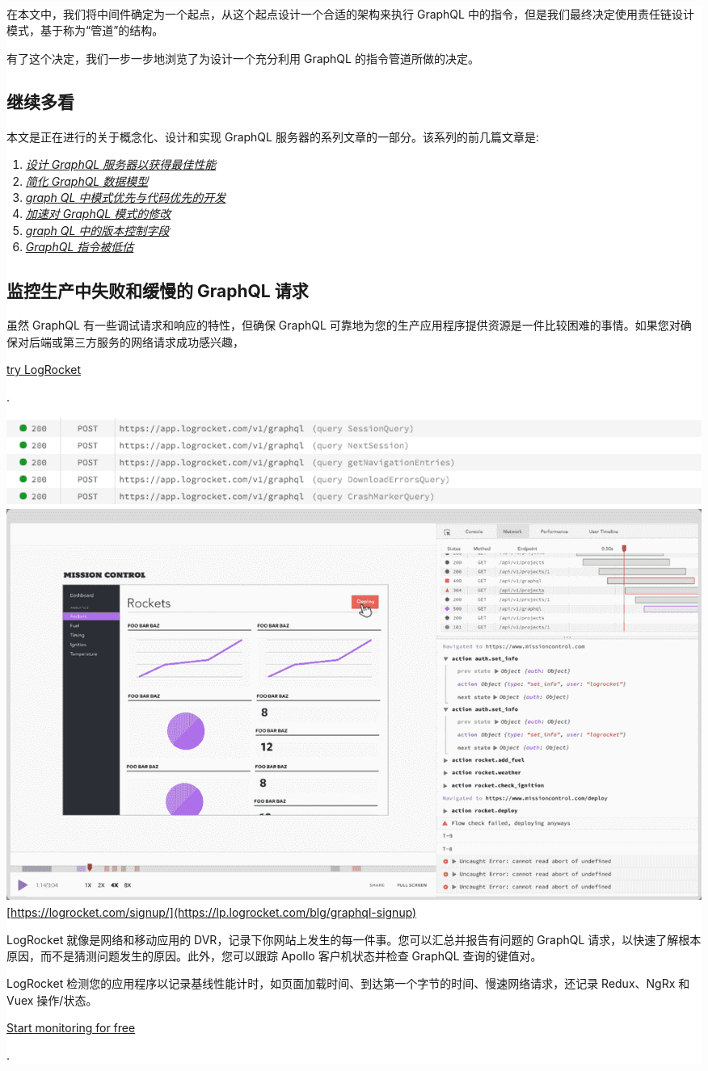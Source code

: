在本文中，我们将中间件确定为一个起点，从这个起点设计一个合适的架构来执行 GraphQL 中的指令，但是我们最终决定使用责任链设计模式，基于称为“管道”的结构。

有了这个决定，我们一步一步地浏览了为设计一个充分利用 GraphQL 的指令管道所做的决定。

## 继续多看

本文是正在进行的关于概念化、设计和实现 GraphQL 服务器的系列文章的一部分。该系列的前几篇文章是:

1.  *[设计 GraphQL 服务器以获得最佳性能](https://blog.logrocket.com/designing-graphql-server-optimal-performance/)*
2.  *[简化 GraphQL 数据模型](https://blog.logrocket.com/simplifying-the-graphql-data-model/)*
3.  *[graph QL 中模式优先与代码优先的开发](https://blog.logrocket.com/code-first-vs-schema-first-development-graphql/)*
4.  *[加速对 GraphQL 模式的修改](https://blog.logrocket.com/speeding-up-changes-to-the-graphql-schema/)*
5.  *[graph QL 中的版本控制字段](https://blog.logrocket.com/versioning-fields-graphql/)*
6.  *[GraphQL 指令被低估](https://blog.logrocket.com/graphql-directives-are-underrated/)*

## 监控生产中失败和缓慢的 GraphQL 请求

虽然 GraphQL 有一些调试请求和响应的特性，但确保 GraphQL 可靠地为您的生产应用程序提供资源是一件比较困难的事情。如果您对确保对后端或第三方服务的网络请求成功感兴趣，

[try LogRocket](https://lp.logrocket.com/blg/graphql-signup)

.

[![](img/432a3823c85b3fb72a206e6236a29f48.png)![LogRocket Dashboard Free Trial Banner](img/d6f5a5dd739296c1dd7aab3d5e77eeb9.png)](https://lp.logrocket.com/blg/graphql-signup)[https://logrocket.com/signup/](https://lp.logrocket.com/blg/graphql-signup)

LogRocket 就像是网络和移动应用的 DVR，记录下你网站上发生的每一件事。您可以汇总并报告有问题的 GraphQL 请求，以快速了解根本原因，而不是猜测问题发生的原因。此外，您可以跟踪 Apollo 客户机状态并检查 GraphQL 查询的键值对。

LogRocket 检测您的应用程序以记录基线性能计时，如页面加载时间、到达第一个字节的时间、慢速网络请求，还记录 Redux、NgRx 和 Vuex 操作/状态。

[Start monitoring for free](https://lp.logrocket.com/blg/graphql-signup)

.